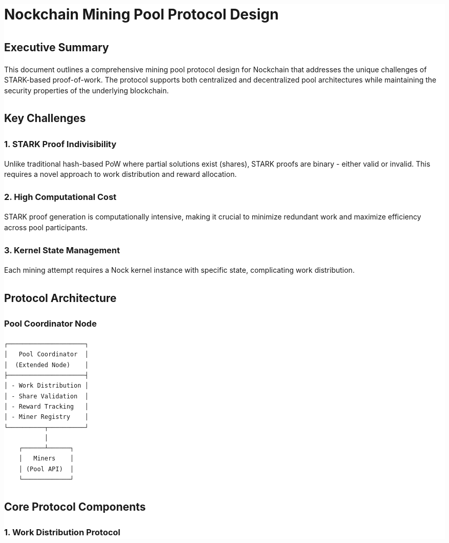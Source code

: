 # Nockchain Mining Pool Protocol Design

## Executive Summary

This document outlines a comprehensive mining pool protocol design for Nockchain that addresses the unique challenges of STARK-based proof-of-work. The protocol supports both centralized and decentralized pool architectures while maintaining the security properties of the underlying blockchain.

## Key Challenges

### 1. STARK Proof Indivisibility

Unlike traditional hash-based PoW where partial solutions exist (shares), STARK proofs are binary - either valid or invalid. This requires a novel approach to work distribution and reward allocation.

### 2. High Computational Cost

STARK proof generation is computationally intensive, making it crucial to minimize redundant work and maximize efficiency across pool participants.

### 3. Kernel State Management

Each mining attempt requires a Nock kernel instance with specific state, complicating work distribution.

## Protocol Architecture

### Pool Coordinator Node

```text
┌─────────────────────┐
│   Pool Coordinator  │
│  (Extended Node)    │
├─────────────────────┤
│ - Work Distribution │
│ - Share Validation  │
│ - Reward Tracking   │
│ - Miner Registry    │
└──────────┬──────────┘
           │
    ┌──────┴──────┐
    │   Miners    │
    │ (Pool API)  │
    └─────────────┘
```

## Core Protocol Components

### 1. Work Distribution Protocol
